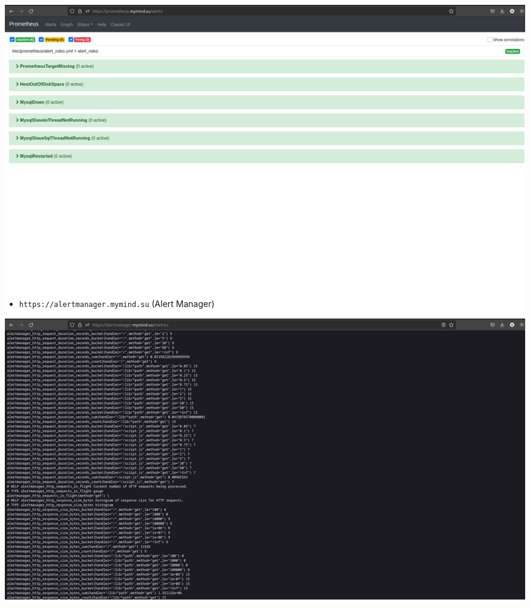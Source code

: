 ![img_19.png](img_19.png)

  - `https://alertmanager.mymind.su` (Alert Manager)

![img_21.png](img_21.png)
